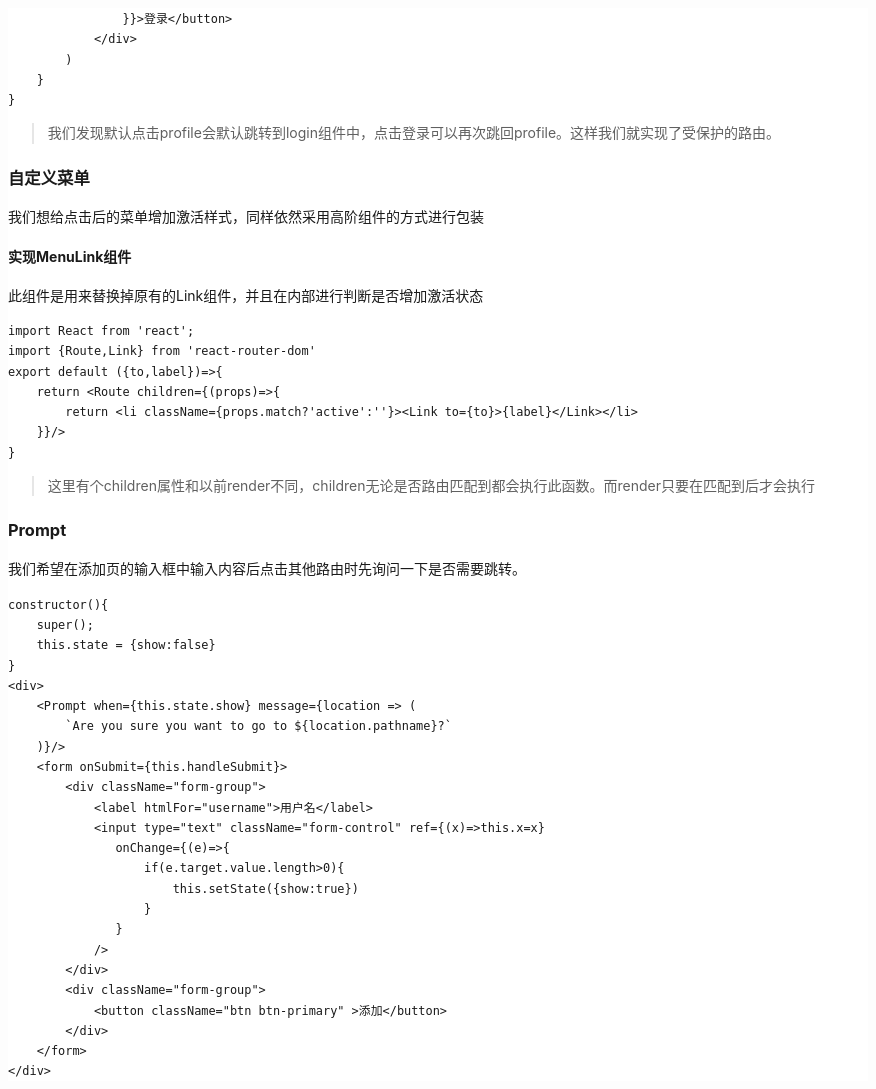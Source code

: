 ```diff
                }}>登录</button>
            </div>
        )
    }
}
```

> 我们发现默认点击profile会默认跳转到login组件中，点击登录可以再次跳回profile。这样我们就实现了受保护的路由。

### 自定义菜单
我们想给点击后的菜单增加激活样式，同样依然采用高阶组件的方式进行包装

#### 实现MenuLink组件
此组件是用来替换掉原有的Link组件，并且在内部进行判断是否增加激活状态
```
import React from 'react';
import {Route,Link} from 'react-router-dom'
export default ({to,label})=>{
    return <Route children={(props)=>{
        return <li className={props.match?'active':''}><Link to={to}>{label}</Link></li>
    }}/>
}
```

> 这里有个children属性和以前render不同，children无论是否路由匹配到都会执行此函数。而render只要在匹配到后才会执行


### Prompt
我们希望在添加页的输入框中输入内容后点击其他路由时先询问一下是否需要跳转。
```
constructor(){
    super();
    this.state = {show:false}
}
<div>
    <Prompt when={this.state.show} message={location => (
        `Are you sure you want to go to ${location.pathname}?`
    )}/>
    <form onSubmit={this.handleSubmit}>
        <div className="form-group">
            <label htmlFor="username">用户名</label>
            <input type="text" className="form-control" ref={(x)=>this.x=x}
               onChange={(e)=>{
                   if(e.target.value.length>0){
                       this.setState({show:true})
                   }
               }
            />
        </div>
        <div className="form-group">
            <button className="btn btn-primary" >添加</button>
        </div>
    </form>
</div>
```
